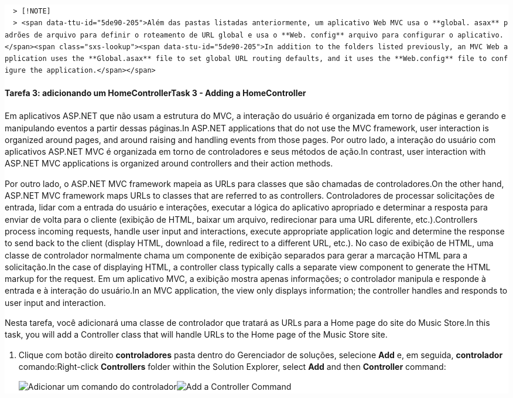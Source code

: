       > [!NOTE]
      > <span data-ttu-id="5de90-205">Além das pastas listadas anteriormente, um aplicativo Web MVC usa o **global. asax** padrões de arquivo para definir o roteamento de URL global e usa o **Web. config** arquivo para configurar o aplicativo.</span><span class="sxs-lookup"><span data-stu-id="5de90-205">In addition to the folders listed previously, an MVC Web application uses the **Global.asax** file to set global URL routing defaults, and it uses the **Web.config** file to configure the application.</span></span>

<a id="Ex1Task3"></a>

<a id="Task_3_-_Adding_a_HomeController"></a>
#### <a name="task-3---adding-a-homecontroller"></a><span data-ttu-id="5de90-206">Tarefa 3: adicionando um HomeController</span><span class="sxs-lookup"><span data-stu-id="5de90-206">Task 3 - Adding a HomeController</span></span>

<span data-ttu-id="5de90-207">Em aplicativos ASP.NET que não usam a estrutura do MVC, a interação do usuário é organizada em torno de páginas e gerando e manipulando eventos a partir dessas páginas.</span><span class="sxs-lookup"><span data-stu-id="5de90-207">In ASP.NET applications that do not use the MVC framework, user interaction is organized around pages, and around raising and handling events from those pages.</span></span> <span data-ttu-id="5de90-208">Por outro lado, a interação do usuário com aplicativos ASP.NET MVC é organizada em torno de controladores e seus métodos de ação.</span><span class="sxs-lookup"><span data-stu-id="5de90-208">In contrast, user interaction with ASP.NET MVC applications is organized around controllers and their action methods.</span></span>

<span data-ttu-id="5de90-209">Por outro lado, o ASP.NET MVC framework mapeia as URLs para classes que são chamadas de controladores.</span><span class="sxs-lookup"><span data-stu-id="5de90-209">On the other hand, ASP.NET MVC framework maps URLs to classes that are referred to as controllers.</span></span> <span data-ttu-id="5de90-210">Controladores de processar solicitações de entrada, lidar com a entrada do usuário e interações, executar a lógica do aplicativo apropriado e determinar a resposta para enviar de volta para o cliente (exibição de HTML, baixar um arquivo, redirecionar para uma URL diferente, etc.).</span><span class="sxs-lookup"><span data-stu-id="5de90-210">Controllers process incoming requests, handle user input and interactions, execute appropriate application logic and determine the response to send back to the client (display HTML, download a file, redirect to a different URL, etc.).</span></span> <span data-ttu-id="5de90-211">No caso de exibição de HTML, uma classe de controlador normalmente chama um componente de exibição separados para gerar a marcação HTML para a solicitação.</span><span class="sxs-lookup"><span data-stu-id="5de90-211">In the case of displaying HTML, a controller class typically calls a separate view component to generate the HTML markup for the request.</span></span> <span data-ttu-id="5de90-212">Em um aplicativo MVC, a exibição mostra apenas informações; o controlador manipula e responde à entrada e à interação do usuário.</span><span class="sxs-lookup"><span data-stu-id="5de90-212">In an MVC application, the view only displays information; the controller handles and responds to user input and interaction.</span></span>

<span data-ttu-id="5de90-213">Nesta tarefa, você adicionará uma classe de controlador que tratará as URLs para a Home page do site do Music Store.</span><span class="sxs-lookup"><span data-stu-id="5de90-213">In this task, you will add a Controller class that will handle URLs to the Home page of the Music Store site.</span></span>

1. <span data-ttu-id="5de90-214">Clique com botão direito **controladores** pasta dentro do Gerenciador de soluções, selecione **Add** e, em seguida, **controlador** comando:</span><span class="sxs-lookup"><span data-stu-id="5de90-214">Right-click **Controllers** folder within the Solution Explorer, select **Add** and then **Controller** command:</span></span>

    <span data-ttu-id="5de90-215">![Adicionar um comando do controlador](aspnet-mvc-4-fundamentals/_static/image5.png "adicionar um comando de controlador")</span><span class="sxs-lookup"><span data-stu-id="5de90-215">![Add a Controller Command](aspnet-mvc-4-fundamentals/_static/image5.png "Add a Controller Command")</span></span>
